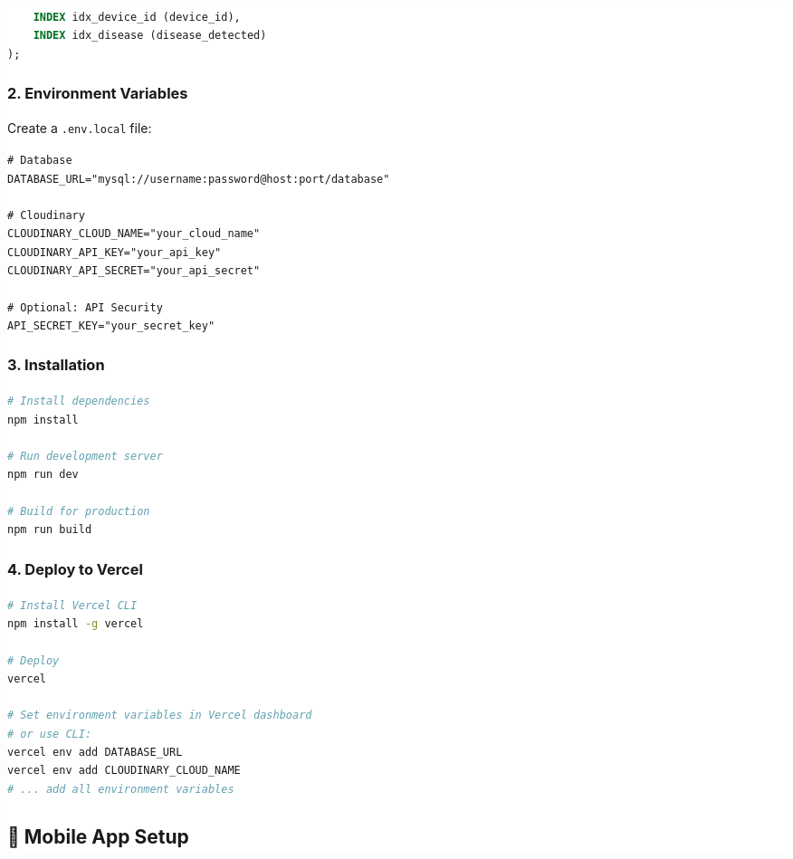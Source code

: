 ```sql
    INDEX idx_device_id (device_id),
    INDEX idx_disease (disease_detected)
);
```

### 2. Environment Variables

Create a `.env.local` file:

```env
# Database
DATABASE_URL="mysql://username:password@host:port/database"

# Cloudinary
CLOUDINARY_CLOUD_NAME="your_cloud_name"
CLOUDINARY_API_KEY="your_api_key"
CLOUDINARY_API_SECRET="your_api_secret"

# Optional: API Security
API_SECRET_KEY="your_secret_key"
```

### 3. Installation

```bash
# Install dependencies
npm install

# Run development server
npm run dev

# Build for production
npm run build
```

### 4. Deploy to Vercel

```bash
# Install Vercel CLI
npm install -g vercel

# Deploy
vercel

# Set environment variables in Vercel dashboard
# or use CLI:
vercel env add DATABASE_URL
vercel env add CLOUDINARY_CLOUD_NAME
# ... add all environment variables
```

## 📱 Mobile App Setup
